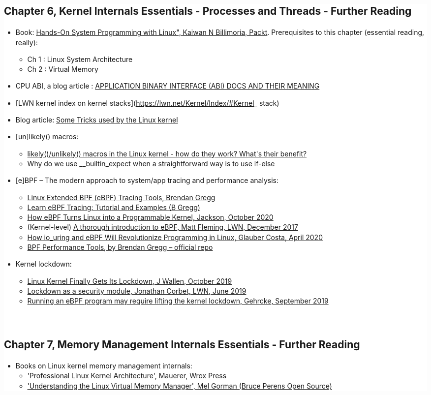 ## Chapter 6, Kernel Internals Essentials - Processes and Threads - Further Reading
- Book: [Hands-On System Programming with Linux", Kaiwan N Billimoria, Packt](https://www.packtpub.com/networking-and-servers/hands-system-programming-linux). Prerequisites to this chapter (essential reading, really):
	- Ch 1 : Linux System Architecture
	- Ch 2 : Virtual Memory
- CPU ABI, a blog article : [APPLICATION BINARY INTERFACE (ABI) DOCS AND THEIR MEANING](https://kaiwantech.wordpress.com/2018/05/07/application-binary-interface-abi-docs-and-their-meaning/)

- [LWN kernel index on kernel stacks](https://lwn.net/Kernel/Index/#Kernel_ stack)

- Blog article: [Some Tricks used by the Linux kernel](https://geeksww.com/tutorials/operating_systems/linux/tips_and_tricks/some_tricks_used_by_the_linux_kernel.php)
- [un]likely() macros:
	- [likely()/unlikely() macros in the Linux kernel - how do they work? What's their benefit?](https://stackoverflow.com/questions/109710/likely-unlikely-macros-in-the-linux-kernel-how-do-they-work-whats-their)
	- [Why do we use __builtin_expect when a straightforward way is to use if-else](https://stackoverflow.com/questions/7346929/why-do-we-use-builtin-expect-when-a-straightforward-way-is-to-use-if-else)

- [e]BPF – The modern approach to system/app tracing and performance analysis:
    - [Linux Extended BPF (eBPF) Tracing Tools, Brendan Gregg](http://www.brendangregg.com/ebpf.html)
    - [Learn eBPF Tracing: Tutorial and Examples (B Gregg)](http://www.brendangregg.com/blog/2019-01-01/learnebpf-tracing.html)
    - [How eBPF Turns Linux into a Programmable Kernel, Jackson, October 2020](https://thenewstack.io/how-ebpf-turnslinux-into-a-programmable-kernel/)
    - (Kernel-level) [A thorough introduction to eBPF, Matt Fleming, LWN, December 2017](https://lwn.net/Articles/740157/)
    - [How io_uring and eBPF Will Revolutionize Programming in Linux, Glauber Costa, April 2020](https://thenewstack.io/how-io_uring-and-ebpf-will-revolutionizeprogramming-in-linux/)
    - [BPF Performance Tools, by Brendan Gregg – official repo](https://github.com/brendangregg/bpf-perf-tools-book)

- Kernel lockdown:
    - [Linux Kernel Finally Gets Its Lockdown, J Wallen, October 2019](https://thenewstack.io/linux-kernel-finally-gets-its-lockdown/)
    - [Lockdown as a security module, Jonathan Corbet, LWN, June 2019](https://lwn.net/Articles/791863/)
    - [Running an eBPF program may require lifting the kernel lockdown, Gehrcke, September 2019](https://gehrcke.de/2019/09/running-an-ebpf-program-may-require-liftingthe-kernel-lockdown/)


<br>

## Chapter 7, Memory Management Internals Essentials - Further Reading
- Books on Linux kernel memory management internals:
	- ['Professional Linux Kernel Architecture', Mauerer, Wrox Press](https://www.amazon.in/Professional-Linux-Kernel-Architecture-Programmer/dp/0470343435/ref=sr_1_1?ie=UTF8&qid=1547525512&sr=8-1&keywords=Professional%20Linux%20Kernel%20Architecture%27)
	- ['Understanding the Linux Virtual Memory Manager', Mel Gorman (Bruce Perens Open Source)](https://www.amazon.in/Understanding-Virtual-Memory-Manager-Perens/dp/0131453483/ref=sr_1_1?ie=UTF8&qid=1547529951&sr=8-1&keywords=mel%20gorman)
